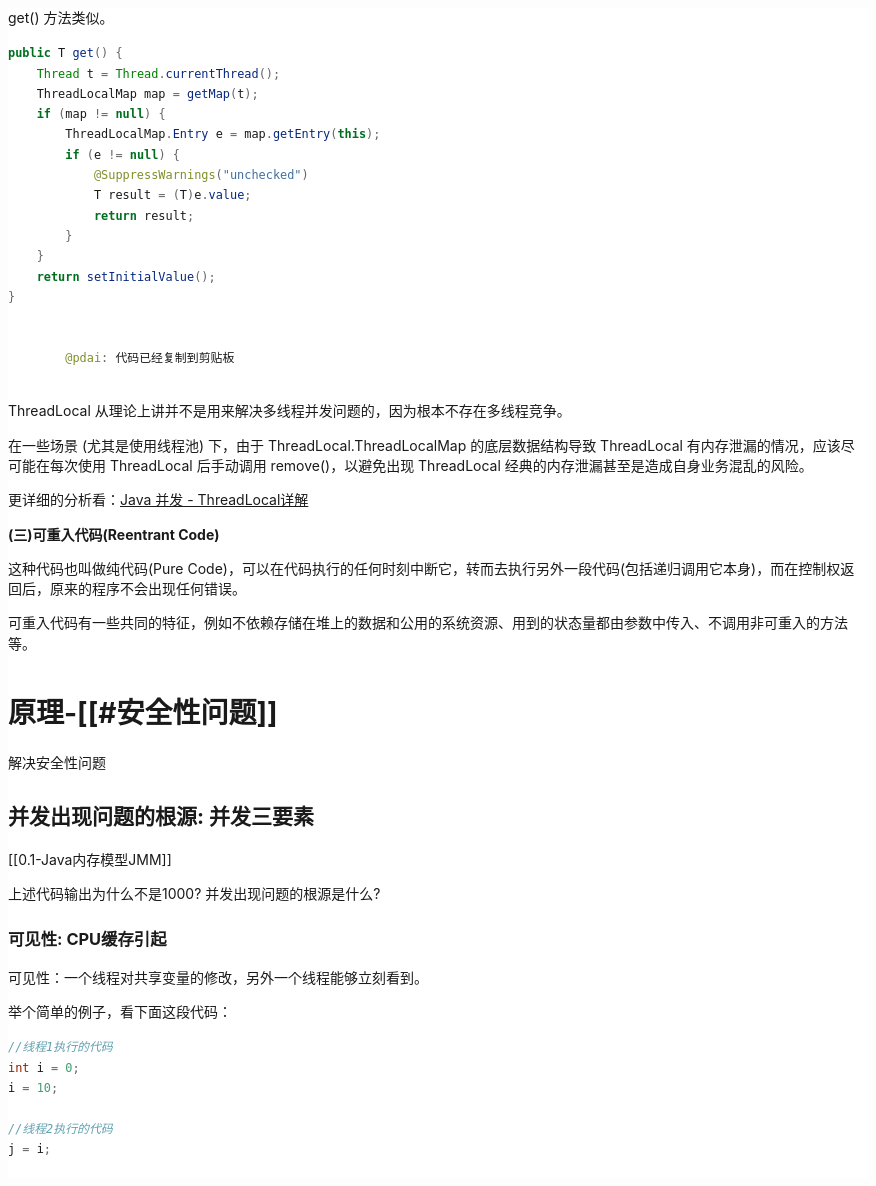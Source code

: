 get() 方法类似。

```java
public T get() {
    Thread t = Thread.currentThread();
    ThreadLocalMap map = getMap(t);
    if (map != null) {
        ThreadLocalMap.Entry e = map.getEntry(this);
        if (e != null) {
            @SuppressWarnings("unchecked")
            T result = (T)e.value;
            return result;
        }
    }
    return setInitialValue();
}

  
        @pdai: 代码已经复制到剪贴板
    
```

ThreadLocal 从理论上讲并不是用来解决多线程并发问题的，因为根本不存在多线程竞争。

在一些场景 (尤其是使用线程池) 下，由于 ThreadLocal.ThreadLocalMap 的底层数据结构导致 ThreadLocal 有内存泄漏的情况，应该尽可能在每次使用 ThreadLocal 后手动调用 remove()，以避免出现 ThreadLocal 经典的内存泄漏甚至是造成自身业务混乱的风险。

更详细的分析看：[Java 并发 - ThreadLocal详解]()

**(三)可重入代码(Reentrant Code)**

这种代码也叫做纯代码(Pure Code)，可以在代码执行的任何时刻中断它，转而去执行另外一段代码(包括递归调用它本身)，而在控制权返回后，原来的程序不会出现任何错误。

可重入代码有一些共同的特征，例如不依赖存储在堆上的数据和公用的系统资源、用到的状态量都由参数中传入、不调用非可重入的方法等。


# 原理-[[#安全性问题]]
解决安全性问题

## 并发出现问题的根源: 并发三要素
[[0.1-Java内存模型JMM]]

上述代码输出为什么不是1000? 并发出现问题的根源是什么?

### 可见性: CPU缓存引起
可见性：一个线程对共享变量的修改，另外一个线程能够立刻看到。

举个简单的例子，看下面这段代码：

```java
//线程1执行的代码
int i = 0;
i = 10;
 
//线程2执行的代码
j = i;
    
```
